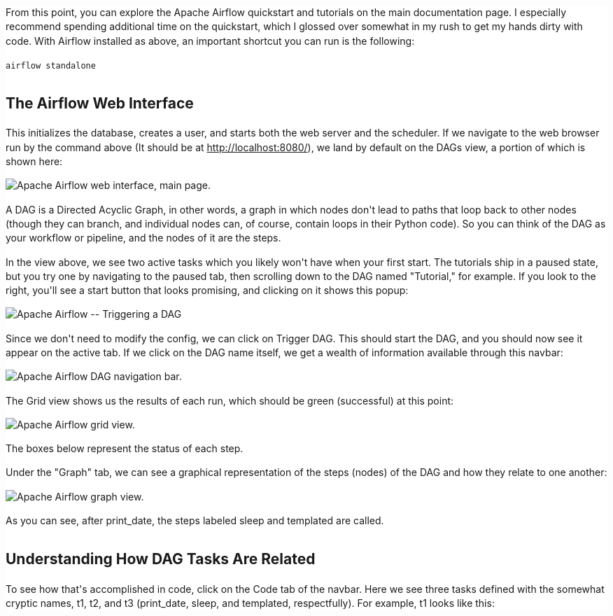 From this point, you can explore the Apache Airflow quickstart and tutorials on the main documentation page. I especially recommend spending additional time on the quickstart, which I glossed over somewhat in my rush to get my hands dirty with code. With Airflow installed as above, an important shortcut you can run is the following:

```bash
airflow standalone
```

## The Airflow Web Interface

This initializes the database, creates a user, and starts both the web server and the scheduler. If we navigate to the web browser run by the command above (It should be at [http://localhost:8080/](http://localhost:8080/)), we land by default on the DAGs view, a portion of which is shown here:

![Apache Airflow web interface, main page.](/images/airflow-python-etl/image.png)

A DAG is a Directed Acyclic Graph, in other words, a graph in which nodes don't lead to paths that loop back to other nodes (though they can branch, and individual nodes can, of course, contain loops in their Python code). So you can think of the DAG as your workflow or pipeline, and the nodes of it are the steps.

In the view above, we see two active tasks which you likely won't have when your first start. The tutorials ship in a paused state, but you try one by navigating to the paused tab, then scrolling down to the DAG named "Tutorial," for example. If you look to the right, you'll see a start button that looks promising, and clicking on it shows this popup:

![Apache Airflow -- Triggering a DAG](/images/airflow-python-etl/image-1.png)

Since we don't need to modify the config, we can click on Trigger DAG. This should start the DAG, and you should now see it appear on the active tab. If we click on the DAG name itself, we get a wealth of information available through this navbar:

![Apache Airflow DAG navigation bar.](/images/airflow-python-etl/image-2-1024x113.png)

The Grid view shows us the results of each run, which should be green (successful) at this point:

![Apache Airflow grid view.](/images/airflow-python-etl/image-3.png)

The boxes below represent the status of each step.

Under the "Graph" tab, we can see a graphical representation of the steps (nodes) of the DAG and how they relate to one another:

![Apache Airflow graph view.](/images/airflow-python-etl/image-4.png)

As you can see, after print\_date, the steps labeled sleep and templated are called.

## Understanding How DAG Tasks Are Related

To see how that's accomplished in code, click on the Code tab of the navbar. Here we see three tasks defined with the somewhat cryptic names, t1, t2, and t3 (print\_date, sleep, and templated, respectfully). For example, t1 looks like this:
